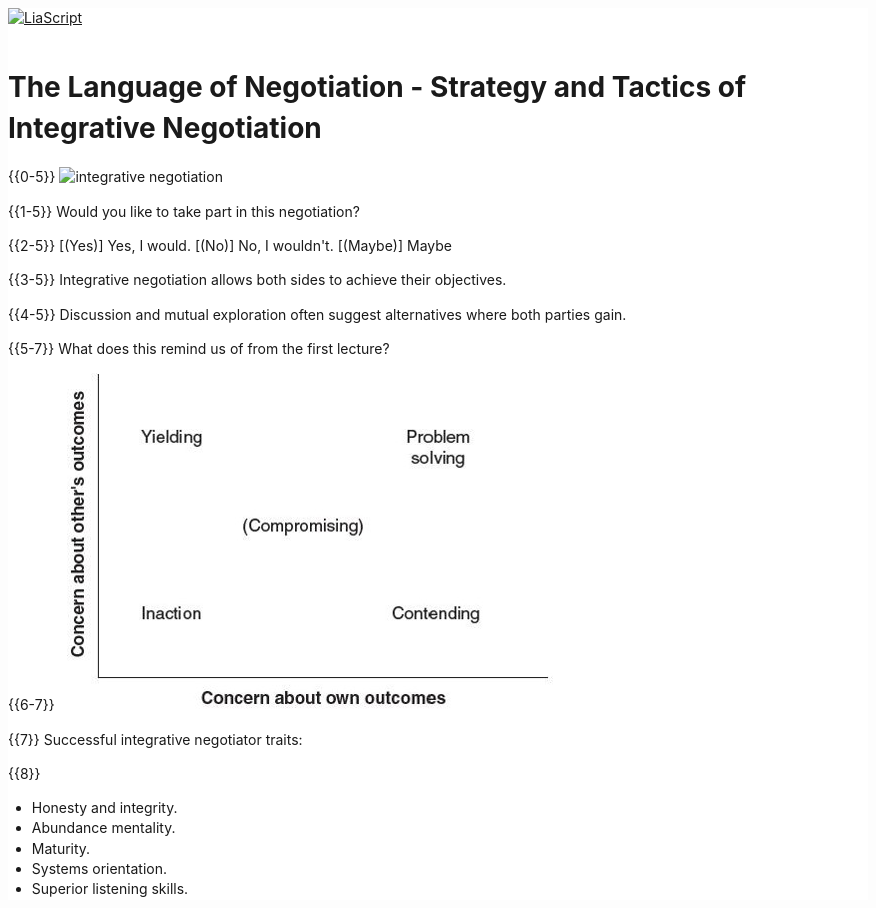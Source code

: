

[![LiaScript](https://raw.githubusercontent.com/LiaScript/LiaScript/master/badges/course.svg)](https://liascript.github.io/course/?https://github.com/markjjacob/Negotiation/blob/main/git/TLON_Lecture_03.md)

# The Language of Negotiation - Strategy and Tactics of Integrative Negotiation

{{0-5}}
![integrative negotiation](https://www.managementstudyhq.com/wp-content/uploads/2018/12/Integrative-Negotiations1.jpg)

{{1-5}}
Would you like to take part in this negotiation?

{{2-5}}
[(Yes)] Yes, I would.
[(No)] No, I wouldn't.
[(Maybe)] Maybe

{{3-5}}
Integrative negotiation allows both sides to achieve their objectives.

{{4-5}}
Discussion and mutual exploration often suggest alternatives where both parties gain.

{{5-7}}
What does this remind us of from the first lecture?

{{6-7}}
![Dual Concerns Model](./img/DualConcernsModel.jpg)

{{7}}
Successful integrative negotiator traits:

{{8}}
- Honesty and integrity.
- Abundance mentality.
- Maturity.
- Systems orientation.
- Superior listening skills.
